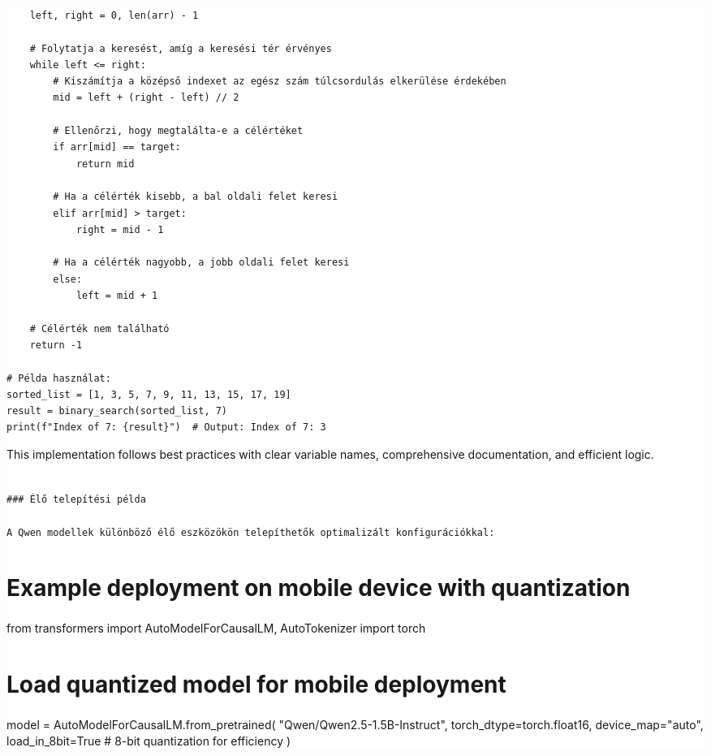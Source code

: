 ```
    left, right = 0, len(arr) - 1
    
    # Folytatja a keresést, amíg a keresési tér érvényes
    while left <= right:
        # Kiszámítja a középső indexet az egész szám túlcsordulás elkerülése érdekében
        mid = left + (right - left) // 2
        
        # Ellenőrzi, hogy megtalálta-e a célértéket
        if arr[mid] == target:
            return mid
        
        # Ha a célérték kisebb, a bal oldali felet keresi
        elif arr[mid] > target:
            right = mid - 1
        
        # Ha a célérték nagyobb, a jobb oldali felet keresi
        else:
            left = mid + 1
    
    # Célérték nem található
    return -1

# Példa használat:
sorted_list = [1, 3, 5, 7, 9, 11, 13, 15, 17, 19]
result = binary_search(sorted_list, 7)
print(f"Index of 7: {result}")  # Output: Index of 7: 3
```

This implementation follows best practices with clear variable names, comprehensive documentation, and efficient logic.
```

### Élő telepítési példa

A Qwen modellek különböző élő eszközökön telepíthetők optimalizált konfigurációkkal:

```
# Example deployment on mobile device with quantization
from transformers import AutoModelForCausalLM, AutoTokenizer
import torch

# Load quantized model for mobile deployment
model = AutoModelForCausalLM.from_pretrained(
    "Qwen/Qwen2.5-1.5B-Instruct",
    torch_dtype=torch.float16,
    device_map="auto",
    load_in_8bit=True  # 8-bit quantization for efficiency
)
